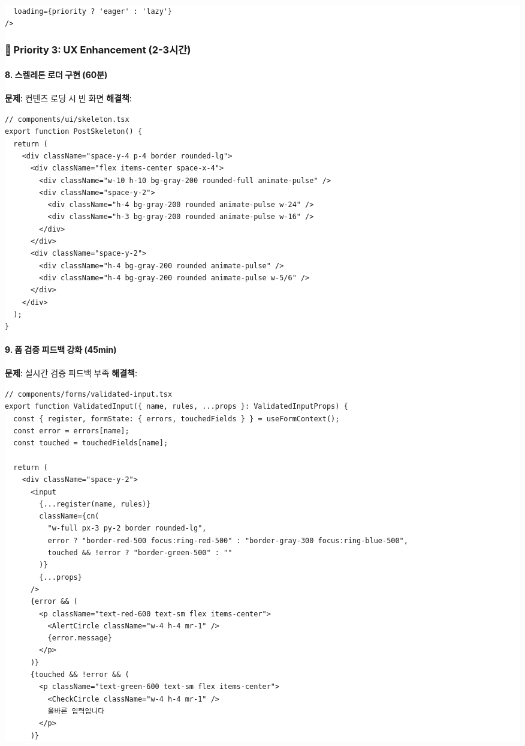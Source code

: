 ```tsx
  loading={priority ? 'eager' : 'lazy'}
/>
```

### 🎨 Priority 3: UX Enhancement (2-3시간)

#### 8. 스켈레톤 로더 구현 (60분)
**문제**: 컨텐츠 로딩 시 빈 화면
**해결책**:
```tsx
// components/ui/skeleton.tsx
export function PostSkeleton() {
  return (
    <div className="space-y-4 p-4 border rounded-lg">
      <div className="flex items-center space-x-4">
        <div className="w-10 h-10 bg-gray-200 rounded-full animate-pulse" />
        <div className="space-y-2">
          <div className="h-4 bg-gray-200 rounded animate-pulse w-24" />
          <div className="h-3 bg-gray-200 rounded animate-pulse w-16" />
        </div>
      </div>
      <div className="space-y-2">
        <div className="h-4 bg-gray-200 rounded animate-pulse" />
        <div className="h-4 bg-gray-200 rounded animate-pulse w-5/6" />
      </div>
    </div>
  );
}
```

#### 9. 폼 검증 피드백 강화 (45min)
**문제**: 실시간 검증 피드백 부족
**해결책**:
```tsx
// components/forms/validated-input.tsx
export function ValidatedInput({ name, rules, ...props }: ValidatedInputProps) {
  const { register, formState: { errors, touchedFields } } = useFormContext();
  const error = errors[name];
  const touched = touchedFields[name];

  return (
    <div className="space-y-2">
      <input
        {...register(name, rules)}
        className={cn(
          "w-full px-3 py-2 border rounded-lg",
          error ? "border-red-500 focus:ring-red-500" : "border-gray-300 focus:ring-blue-500",
          touched && !error ? "border-green-500" : ""
        )}
        {...props}
      />
      {error && (
        <p className="text-red-600 text-sm flex items-center">
          <AlertCircle className="w-4 h-4 mr-1" />
          {error.message}
        </p>
      )}
      {touched && !error && (
        <p className="text-green-600 text-sm flex items-center">
          <CheckCircle className="w-4 h-4 mr-1" />
          올바른 입력입니다
        </p>
      )}
```